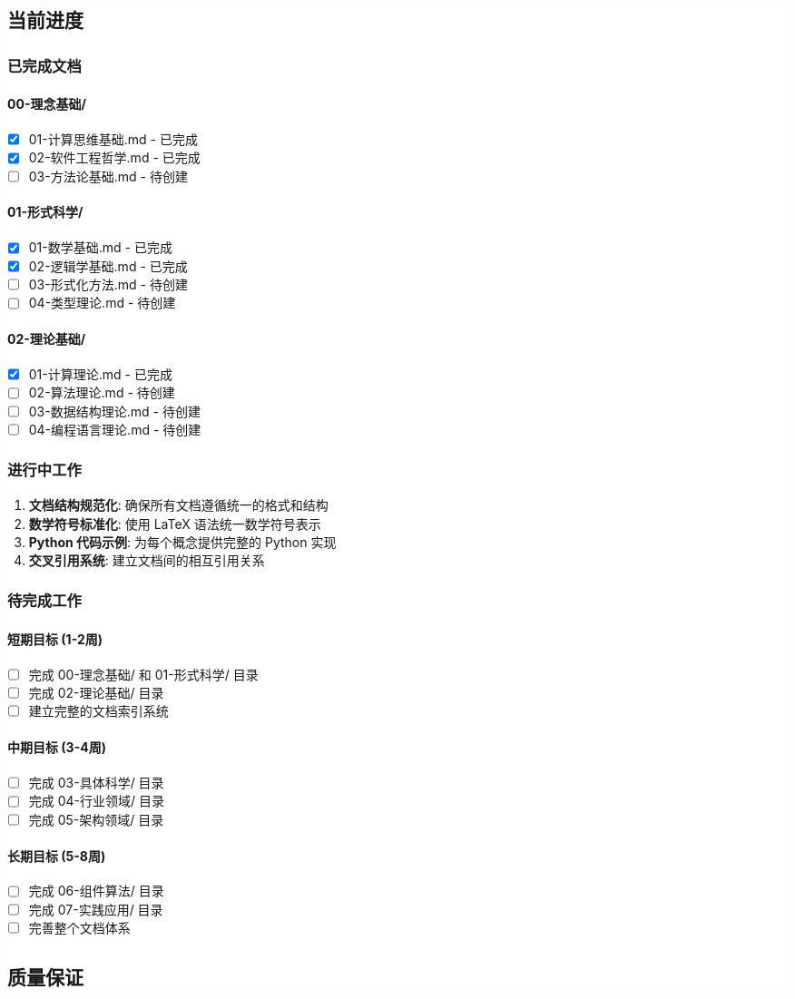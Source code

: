 
## 当前进度

### 已完成文档

#### 00-理念基础/

- [x] 01-计算思维基础.md - 已完成
- [x] 02-软件工程哲学.md - 已完成
- [ ] 03-方法论基础.md - 待创建

#### 01-形式科学/

- [x] 01-数学基础.md - 已完成
- [x] 02-逻辑学基础.md - 已完成
- [ ] 03-形式化方法.md - 待创建
- [ ] 04-类型理论.md - 待创建

#### 02-理论基础/

- [x] 01-计算理论.md - 已完成
- [ ] 02-算法理论.md - 待创建
- [ ] 03-数据结构理论.md - 待创建
- [ ] 04-编程语言理论.md - 待创建

### 进行中工作

1. **文档结构规范化**: 确保所有文档遵循统一的格式和结构
2. **数学符号标准化**: 使用 LaTeX 语法统一数学符号表示
3. **Python 代码示例**: 为每个概念提供完整的 Python 实现
4. **交叉引用系统**: 建立文档间的相互引用关系

### 待完成工作

#### 短期目标 (1-2周)

- [ ] 完成 00-理念基础/ 和 01-形式科学/ 目录
- [ ] 完成 02-理论基础/ 目录
- [ ] 建立完整的文档索引系统

#### 中期目标 (3-4周)

- [ ] 完成 03-具体科学/ 目录
- [ ] 完成 04-行业领域/ 目录
- [ ] 完成 05-架构领域/ 目录

#### 长期目标 (5-8周)

- [ ] 完成 06-组件算法/ 目录
- [ ] 完成 07-实践应用/ 目录
- [ ] 完善整个文档体系

## 质量保证

